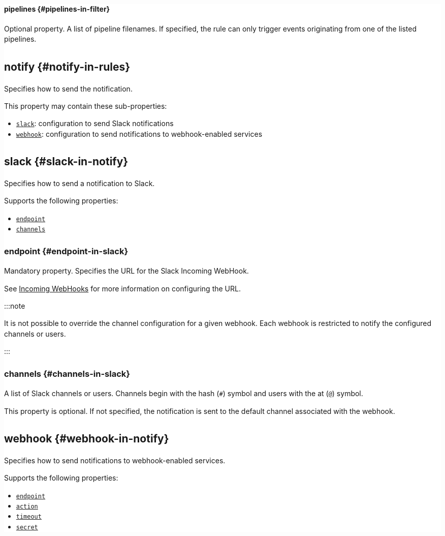 #### pipelines {#pipelines-in-filter}

Optional property. A list of pipeline filenames. If specified, the rule can only trigger events originating from one of the listed pipelines.

## notify {#notify-in-rules}

Specifies how to send the notification.

This property may contain these sub-properties:

- [`slack`](#slack-in-notify): configuration to send Slack notifications
- [`webhook`](#webhook-in-notify): configuration to send notifications to webhook-enabled services

## slack {#slack-in-notify}

Specifies how to send a notification to Slack.

Supports the following properties:

- [`endpoint`](#endpoint-in-slack)
- [`channels`](#channels-in-slack)

### endpoint {#endpoint-in-slack}

Mandatory property. Specifies the URL for the Slack Incoming WebHook.

See [Incoming WebHooks](https://slack.com/apps/A0F7XDUAZ-incoming-webhooks) for more information on configuring the URL.

:::note

It is not possible to override the channel configuration for a given webhook. Each webhook is restricted to notify the configured channels or users.

:::

### channels {#channels-in-slack}

A list of Slack channels or users. Channels begin with the hash (`#`) symbol and users with the at (`@`) symbol.

This property is optional. If not specified, the notification is sent to the default channel associated with the webhook.

## webhook {#webhook-in-notify}

Specifies how to send notifications to webhook-enabled services.

Supports the following properties:

- [`endpoint`](#endpoint-in-webhook)
- [`action`](#action-in-webhook)
- [`timeout`](#timeout-in-webhook)
- [`secret`](#secret-in-webhook)

